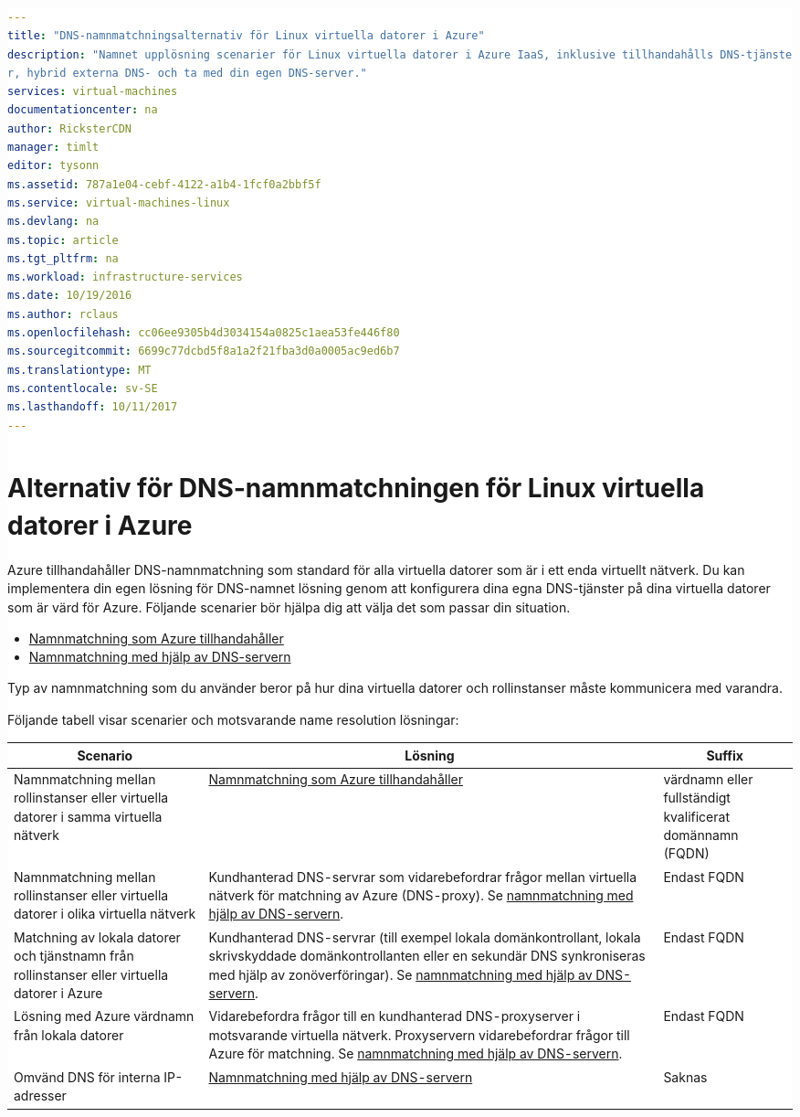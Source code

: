 ```yaml
---
title: "DNS-namnmatchningsalternativ för Linux virtuella datorer i Azure"
description: "Namnet upplösning scenarier för Linux virtuella datorer i Azure IaaS, inklusive tillhandahålls DNS-tjänster, hybrid externa DNS- och ta med din egen DNS-server."
services: virtual-machines
documentationcenter: na
author: RicksterCDN
manager: timlt
editor: tysonn
ms.assetid: 787a1e04-cebf-4122-a1b4-1fcf0a2bbf5f
ms.service: virtual-machines-linux
ms.devlang: na
ms.topic: article
ms.tgt_pltfrm: na
ms.workload: infrastructure-services
ms.date: 10/19/2016
ms.author: rclaus
ms.openlocfilehash: cc06ee9305b4d3034154a0825c1aea53fe446f80
ms.sourcegitcommit: 6699c77dcbd5f8a1a2f21fba3d0a0005ac9ed6b7
ms.translationtype: MT
ms.contentlocale: sv-SE
ms.lasthandoff: 10/11/2017
---
```

# <a name="dns-name-resolution-options-for-linux-virtual-machines-in-azure"></a>Alternativ för DNS-namnmatchningen för Linux virtuella datorer i Azure
Azure tillhandahåller DNS-namnmatchning som standard för alla virtuella datorer som är i ett enda virtuellt nätverk. Du kan implementera din egen lösning för DNS-namnet lösning genom att konfigurera dina egna DNS-tjänster på dina virtuella datorer som är värd för Azure. Följande scenarier bör hjälpa dig att välja det som passar din situation.

* [Namnmatchning som Azure tillhandahåller](#azure-provided-name-resolution)
* [Namnmatchning med hjälp av DNS-servern](#name-resolution-using-your-own-dns-server)

Typ av namnmatchning som du använder beror på hur dina virtuella datorer och rollinstanser måste kommunicera med varandra.

Följande tabell visar scenarier och motsvarande name resolution lösningar:

| **Scenario** | **Lösning** | **Suffix** |
| --- | --- | --- |
| Namnmatchning mellan rollinstanser eller virtuella datorer i samma virtuella nätverk |[Namnmatchning som Azure tillhandahåller](#azure-provided-name-resolution) |värdnamn eller fullständigt kvalificerat domännamn (FQDN) |
| Namnmatchning mellan rollinstanser eller virtuella datorer i olika virtuella nätverk |Kundhanterad DNS-servrar som vidarebefordrar frågor mellan virtuella nätverk för matchning av Azure (DNS-proxy). Se [namnmatchning med hjälp av DNS-servern](#name-resolution-using-your-own-dns-server). |Endast FQDN |
| Matchning av lokala datorer och tjänstnamn från rollinstanser eller virtuella datorer i Azure |Kundhanterad DNS-servrar (till exempel lokala domänkontrollant, lokala skrivskyddade domänkontrollanten eller en sekundär DNS synkroniseras med hjälp av zonöverföringar). Se [namnmatchning med hjälp av DNS-servern](#name-resolution-using-your-own-dns-server). |Endast FQDN |
| Lösning med Azure värdnamn från lokala datorer |Vidarebefordra frågor till en kundhanterad DNS-proxyserver i motsvarande virtuella nätverk. Proxyservern vidarebefordrar frågor till Azure för matchning. Se [namnmatchning med hjälp av DNS-servern](#name-resolution-using-your-own-dns-server). |Endast FQDN |
| Omvänd DNS för interna IP-adresser |[Namnmatchning med hjälp av DNS-servern](#name-resolution-using-your-own-dns-server) |Saknas |
